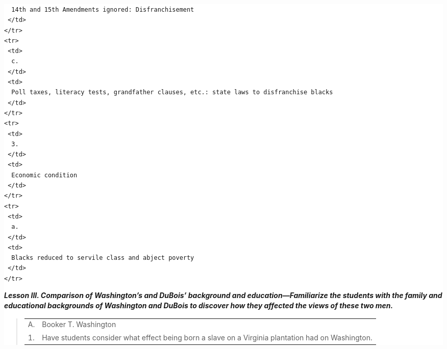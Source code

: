       14th and 15th Amendments ignored: Disfranchisement
     </td>
    </tr>
    <tr>
     <td>
      c.
     </td>
     <td>
      Poll taxes, literacy tests, grandfather clauses, etc.: state laws to disfranchise blacks
     </td>
    </tr>
    <tr>
     <td>
      3.
     </td>
     <td>
      Economic condition
     </td>
    </tr>
    <tr>
     <td>
      a.
     </td>
     <td>
      Blacks reduced to servile class and abject poverty
     </td>
    </tr>
   </table>
  </dl>
 </blockquote>
 <i>
  <b>
   Lesson III.
   <i>
    <b>
     Comparison of Washington’s and DuBois’ background and education—Familiarize the students with the family and educational backgrounds of Washington and DuBois to discover how they affected the views of these two men.
    </b>
   </i>
  </b>
 </i>
 <p>
 </p>
 <blockquote>
  <dl>
   <table border="0">
    <tr>
     <td>
      A.
     </td>
     <td>
      Booker T. Washington
     </td>
    </tr>
    <tr>
     <td>
      1.
     </td>
     <td>
      Have students consider what effect being born a slave on a Virginia plantation had on Washington.
     </td>
    </tr>
    <tr>